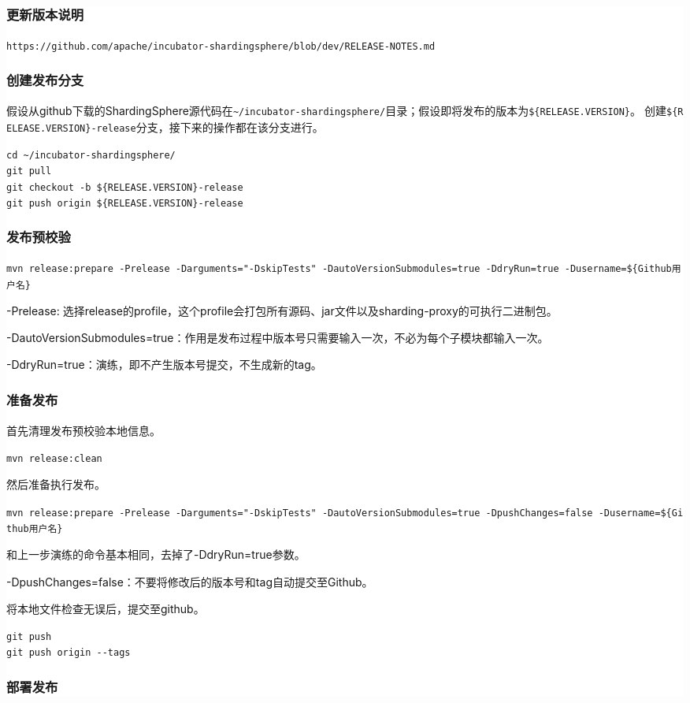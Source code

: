 ### 更新版本说明

```
https://github.com/apache/incubator-shardingsphere/blob/dev/RELEASE-NOTES.md
```

### 创建发布分支

假设从github下载的ShardingSphere源代码在`~/incubator-shardingsphere/`目录；假设即将发布的版本为`${RELEASE.VERSION}`。
创建`${RELEASE.VERSION}-release`分支，接下来的操作都在该分支进行。

```shell
cd ~/incubator-shardingsphere/
git pull
git checkout -b ${RELEASE.VERSION}-release
git push origin ${RELEASE.VERSION}-release
```

### 发布预校验

```shell
mvn release:prepare -Prelease -Darguments="-DskipTests" -DautoVersionSubmodules=true -DdryRun=true -Dusername=${Github用户名}
```

-Prelease: 选择release的profile，这个profile会打包所有源码、jar文件以及sharding-proxy的可执行二进制包。

-DautoVersionSubmodules=true：作用是发布过程中版本号只需要输入一次，不必为每个子模块都输入一次。

-DdryRun=true：演练，即不产生版本号提交，不生成新的tag。

### 准备发布

首先清理发布预校验本地信息。

```shell
mvn release:clean
```

然后准备执行发布。

```shell
mvn release:prepare -Prelease -Darguments="-DskipTests" -DautoVersionSubmodules=true -DpushChanges=false -Dusername=${Github用户名}
```

和上一步演练的命令基本相同，去掉了-DdryRun=true参数。

-DpushChanges=false：不要将修改后的版本号和tag自动提交至Github。

将本地文件检查无误后，提交至github。

```shell
git push
git push origin --tags
```

### 部署发布

